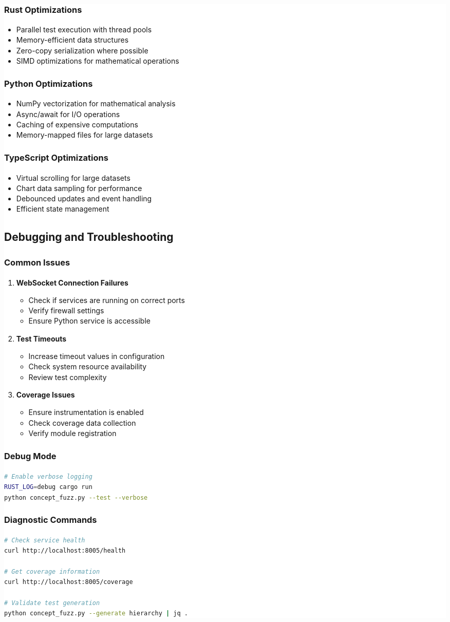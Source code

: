### Rust Optimizations
- Parallel test execution with thread pools
- Memory-efficient data structures
- Zero-copy serialization where possible
- SIMD optimizations for mathematical operations

### Python Optimizations
- NumPy vectorization for mathematical analysis
- Async/await for I/O operations
- Caching of expensive computations
- Memory-mapped files for large datasets

### TypeScript Optimizations
- Virtual scrolling for large datasets
- Chart data sampling for performance
- Debounced updates and event handling
- Efficient state management

## Debugging and Troubleshooting

### Common Issues

1. **WebSocket Connection Failures**
   - Check if services are running on correct ports
   - Verify firewall settings
   - Ensure Python service is accessible

2. **Test Timeouts**
   - Increase timeout values in configuration
   - Check system resource availability
   - Review test complexity

3. **Coverage Issues**
   - Ensure instrumentation is enabled
   - Check coverage data collection
   - Verify module registration

### Debug Mode
```bash
# Enable verbose logging
RUST_LOG=debug cargo run
python concept_fuzz.py --test --verbose
```

### Diagnostic Commands
```bash
# Check service health
curl http://localhost:8005/health

# Get coverage information
curl http://localhost:8005/coverage

# Validate test generation
python concept_fuzz.py --generate hierarchy | jq .
```
